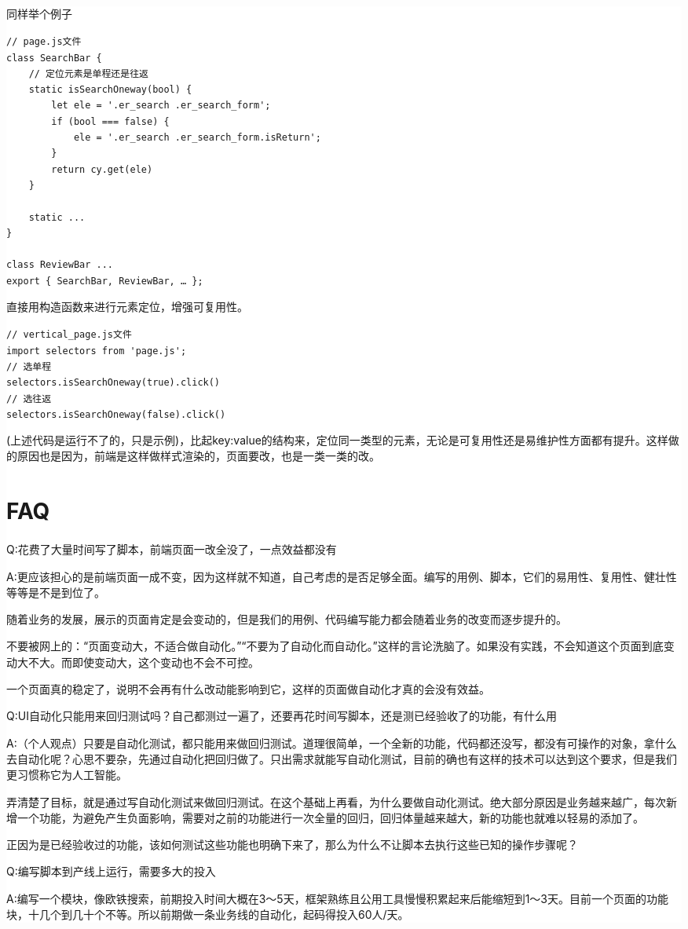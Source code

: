 同样举个例子

```
// page.js文件
class SearchBar {
    // 定位元素是单程还是往返
    static isSearchOneway(bool) {
        let ele = '.er_search .er_search_form';
        if (bool === false) {
            ele = '.er_search .er_search_form.isReturn';
        }
        return cy.get(ele)
    }

    static ...
}

class ReviewBar ...
export { SearchBar, ReviewBar, … };
```

直接用构造函数来进行元素定位，增强可复用性。

```
// vertical_page.js文件
import selectors from 'page.js';
// 选单程
selectors.isSearchOneway(true).click()
// 选往返
selectors.isSearchOneway(false).click()
```

(上述代码是运行不了的，只是示例)，比起key:value的结构来，定位同一类型的元素，无论是可复用性还是易维护性方面都有提升。这样做的原因也是因为，前端是这样做样式渲染的，页面要改，也是一类一类的改。

# FAQ

Q:花费了大量时间写了脚本，前端页面一改全没了，一点效益都没有

A:更应该担心的是前端页面一成不变，因为这样就不知道，自己考虑的是否足够全面。编写的用例、脚本，它们的易用性、复用性、健壮性等等是不是到位了。

随着业务的发展，展示的页面肯定是会变动的，但是我们的用例、代码编写能力都会随着业务的改变而逐步提升的。

不要被网上的：“页面变动大，不适合做自动化。”“不要为了自动化而自动化。”这样的言论洗脑了。如果没有实践，不会知道这个页面到底变动大不大。而即使变动大，这个变动也不会不可控。

一个页面真的稳定了，说明不会再有什么改动能影响到它，这样的页面做自动化才真的会没有效益。



Q:UI自动化只能用来回归测试吗？自己都测过一遍了，还要再花时间写脚本，还是测已经验收了的功能，有什么用

A:（个人观点）只要是自动化测试，都只能用来做回归测试。道理很简单，一个全新的功能，代码都还没写，都没有可操作的对象，拿什么去自动化呢？心思不要杂，先通过自动化把回归做了。只出需求就能写自动化测试，目前的确也有这样的技术可以达到这个要求，但是我们更习惯称它为人工智能。

弄清楚了目标，就是通过写自动化测试来做回归测试。在这个基础上再看，为什么要做自动化测试。绝大部分原因是业务越来越广，每次新增一个功能，为避免产生负面影响，需要对之前的功能进行一次全量的回归，回归体量越来越大，新的功能也就难以轻易的添加了。

正因为是已经验收过的功能，该如何测试这些功能也明确下来了，那么为什么不让脚本去执行这些已知的操作步骤呢？



Q:编写脚本到产线上运行，需要多大的投入

A:编写一个模块，像欧铁搜索，前期投入时间大概在3～5天，框架熟练且公用工具慢慢积累起来后能缩短到1～3天。目前一个页面的功能块，十几个到几十个不等。所以前期做一条业务线的自动化，起码得投入60人/天。
